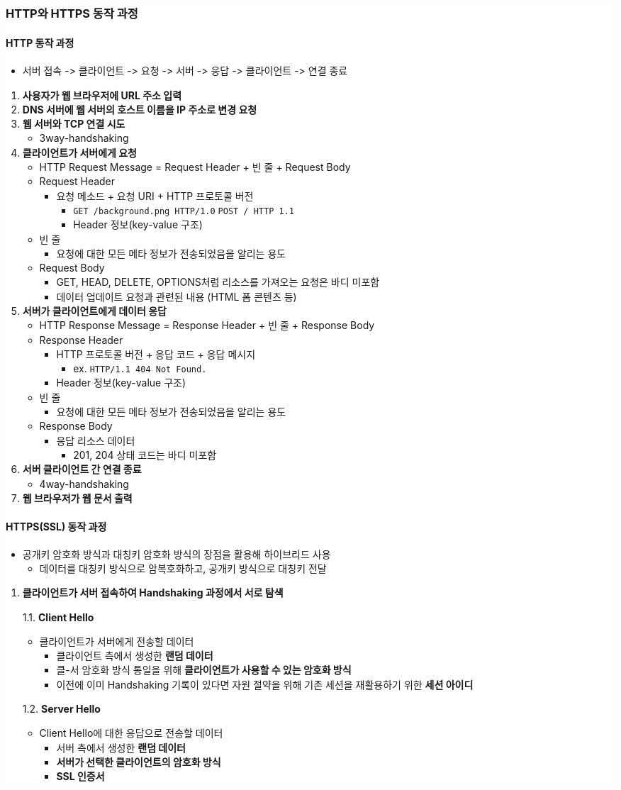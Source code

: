 ### HTTP와 HTTPS 동작 과정

#### HTTP 동작 과정

- 서버 접속 -> 클라이언트 -> 요청 -> 서버 -> 응답 -> 클라이언트 -> 연결 종료

1. **사용자가 웹 브라우저에 URL 주소 입력**
2. **DNS 서버에 웹 서버의 호스트 이름을 IP 주소로 변경 요청**
3. **웹 서버와 TCP 연결 시도**
   - 3way-handshaking
4. **클라이언트가 서버에게 요청**
   - HTTP Request Message = Request Header + 빈 줄 + Request Body
   - Request Header
     - 요청 메소드 + 요청 URI + HTTP 프로토콜 버전
       - `GET /background.png HTTP/1.0` `POST / HTTP 1.1`
       - Header 정보(key-value 구조)
   - 빈 줄
     - 요청에 대한 모든 메타 정보가 전송되었음을 알리는 용도
   - Request Body
     - GET, HEAD, DELETE, OPTIONS처럼 리소스를 가져오는 요청은 바디 미포함
     - 데이터 업데이트 요청과 관련된 내용 (HTML 폼 콘텐츠 등)
5. **서버가 클라이언트에게 데이터 응답**
   - HTTP Response Message = Response Header + 빈 줄 + Response Body
   - Response Header
     - HTTP 프로토콜 버전 + 응답 코드 + 응답 메시지
       - ex. `HTTP/1.1 404 Not Found.`
     - Header 정보(key-value 구조)
   - 빈 줄
     - 요청에 대한 모든 메타 정보가 전송되었음을 알리는 용도
   - Response Body
     - 응답 리소스 데이터
       - 201, 204 상태 코드는 바디 미포함
6. **서버 클라이언트 간 연결 종료**
   - 4way-handshaking
7. **웹 브라우저가 웹 문서 출력**

#### HTTPS(SSL) 동작 과정

- 공개키 암호화 방식과 대칭키 암호화 방식의 장점을 활용해 하이브리드 사용
  - 데이터를 대칭키 방식으로 암복호화하고, 공개키 방식으로 대칭키 전달

1. **클라이언트가 서버 접속하여 Handshaking 과정에서 서로 탐색**

   1.1. **Client Hello**

   - 클라이언트가 서버에게 전송할 데이터
     - 클라이언트 측에서 생성한 **랜덤 데이터**
     - 클-서 암호화 방식 통일을 위해 **클라이언트가 사용할 수 있는 암호화 방식**
     - 이전에 이미 Handshaking 기록이 있다면 자원 절약을 위해 기존 세션을 재활용하기 위한 **세션 아이디**

   1.2. **Server Hello**

   - Client Hello에 대한 응답으로 전송할 데이터
     - 서버 측에서 생성한 **랜덤 데이터**
     - **서버가 선택한 클라이언트의 암호화 방식**
     - **SSL 인증서**

